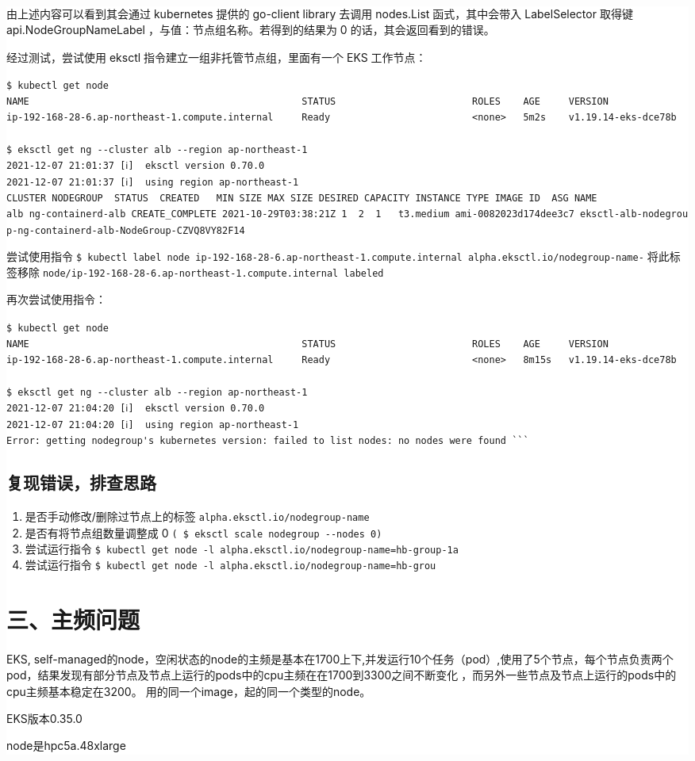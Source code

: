 由上述内容可以看到其会通过 kubernetes 提供的 go-client library 去调用 nodes.List 函式，其中会带入 LabelSelector 取得键 api.NodeGroupNameLabel ，与值：节点组名称。若得到的结果为 0 的话，其会返回看到的错误。

经过测试，尝试使用 eksctl 指令建立一组非托管节点组，里面有一个 EKS 工作节点：

```shell
$ kubectl get node
NAME                                                STATUS                        ROLES    AGE     VERSION
ip-192-168-28-6.ap-northeast-1.compute.internal     Ready                         <none>   5m2s    v1.19.14-eks-dce78b

$ eksctl get ng --cluster alb --region ap-northeast-1
2021-12-07 21:01:37 [ℹ]  eksctl version 0.70.0
2021-12-07 21:01:37 [ℹ]  using region ap-northeast-1
CLUSTER NODEGROUP  STATUS  CREATED   MIN SIZE MAX SIZE DESIRED CAPACITY INSTANCE TYPE IMAGE ID  ASG NAME
alb ng-containerd-alb CREATE_COMPLETE 2021-10-29T03:38:21Z 1  2  1   t3.medium ami-0082023d174dee3c7 eksctl-alb-nodegroup-ng-containerd-alb-NodeGroup-CZVQ8VY82F14
```

尝试使用指令 `$ kubectl label node ip-192-168-28-6.ap-northeast-1.compute.internal alpha.eksctl.io/nodegroup-name-` 将此标签移除
`node/ip-192-168-28-6.ap-northeast-1.compute.internal labeled`

再次尝试使用指令：
```shell
$ kubectl get node
NAME                                                STATUS                        ROLES    AGE     VERSION
ip-192-168-28-6.ap-northeast-1.compute.internal     Ready                         <none>   8m15s   v1.19.14-eks-dce78b

$ eksctl get ng --cluster alb --region ap-northeast-1
2021-12-07 21:04:20 [ℹ]  eksctl version 0.70.0
2021-12-07 21:04:20 [ℹ]  using region ap-northeast-1
Error: getting nodegroup's kubernetes version: failed to list nodes: no nodes were found ```
```

## 复现错误，排查思路

 1. 是否手动修改/删除过节点上的标签 `alpha.eksctl.io/nodegroup-name`
  2. 是否有将节点组数量调整成 0 `( $ eksctl scale nodegroup --nodes 0) `
 3. 尝试运行指令 `$ kubectl get node -l alpha.eksctl.io/nodegroup-name=hb-group-1a`
 4. 尝试运行指令 `$ kubectl get node -l alpha.eksctl.io/nodegroup-name=hb-grou`

# 三、主频问题

EKS, self-managed的node，空闲状态的node的主频是基本在1700上下,并发运行10个任务（pod）,使用了5个节点，每个节点负责两个pod，结果发现有部分节点及节点上运行的pods中的cpu主频在在1700到3300之间不断变化 ，而另外一些节点及节点上运行的pods中的cpu主频基本稳定在3200。 用的同一个image，起的同一个类型的node。     

 EKS版本0.35.0      

node是hpc5a.48xlarge
